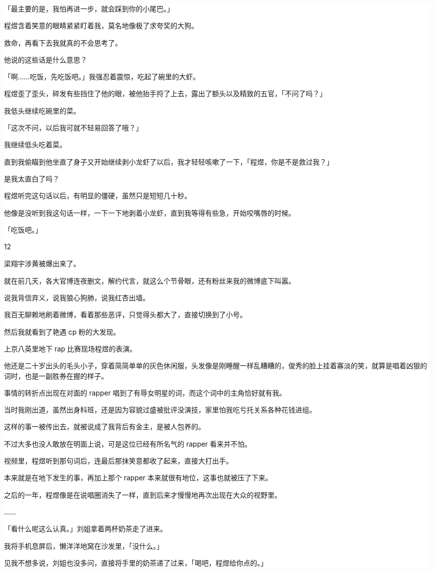 「最主要的是，我怕再进一步，就会踩到你的小尾巴。」

程煜含着笑意的眼睛紧紧盯着我，莫名地像极了求夸奖的大狗。

救命，再看下去我就真的不会思考了。

他说的这些话是什么意思？

「啊……吃饭，先吃饭吧。」我强忍着震惊，吃起了碗里的大虾。

程煜歪了歪头，碎发有些挡住了他的眼，被他抬手捋了上去，露出了额头以及精致的五官，「不问了吗？」

我低头继续吃碗里的菜。

「这次不问，以后我可就不轻易回答了哦？」

我继续低头吃着菜。

直到我偷瞄到他坐直了身子又开始继续剥小龙虾了以后，我才轻轻咳嗽了一下，「程煜，你是不是救过我？」

是我太直白了吗？

程煜听完这句话以后，有明显的僵硬，虽然只是短短几十秒。

他像是没听到我这句话一样，一下一下地剥着小龙虾，直到我等得有些急，开始咬嘴唇的时候。

「吃饭吧。」

12

梁翔宇涉黄被爆出来了。

就在前几天，各大官博连夜删文，解约代言，就这么个节骨眼，还有粉丝来我的微博底下叫嚣。

说我背信弃义，说我狼心狗肺，说我红杏出墙。

我百无聊赖地刷着微博，看着那些恶评，只觉得头都大了，直接切换到了小号。

然后我就看到了艳遇 cp 粉的大发现。

上京八英里地下 rap 比赛现场程煜的表演。

他还是二十岁出头的毛头小子，穿着简简单单的灰色休闲服，头发像是刚睡醒一样乱糟糟的，俊秀的脸上挂着寡淡的笑，就算是唱着凶狠的词时，也是一副胜券在握的样子。

事情的转折点出现在对面的 rapper 唱到了有辱女明星的词，而这个词中的主角恰好就有我。

当时我刚出道，虽然出身科班，还是因为容貌过盛被批评没演技，家里怕我吃亏托关系各种花钱进组。

这样的事一被传出去，就被说成了我背后有金主，是被人包养的。

不过大多也没人敢放在明面上说，可是这位已经有所名气的 rapper 看来并不怕。

视频里，程煜听到那句词后，连最后那抹笑意都收了起来，直接大打出手。

本来就是在地下发生的事，再加上那个 rapper 本来就很有地位，这事也就被压了下来。

之后的一年，程煜像是在说唱圈消失了一样，直到后来才慢慢地再次出现在大众的视野里。

……

「看什么呢这么认真。」刘姐拿着两杯奶茶走了进来。

我将手机息屏后，懒洋洋地窝在沙发里，「没什么。」

见我不想多说，刘姐也没多问，直接将手里的奶茶递了过来，「喝吧，程煜给你点的。」
